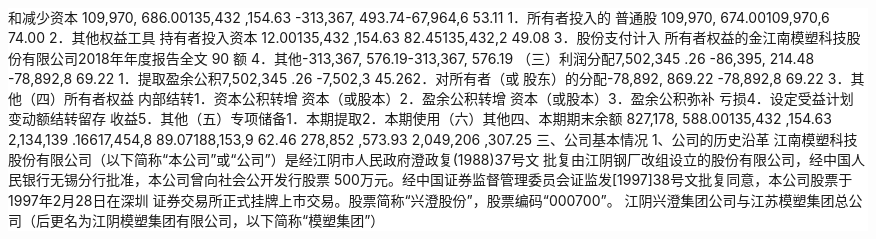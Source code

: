 和减少资本
109,970,
686.00135,432
,154.63
-313,367,
493.74-67,964,6
53.11
1．所有者投入的
普通股
109,970,
674.00109,970,6
74.00
2．其他权益工具
持有者投入资本
12.00135,432
,154.63
82.45135,432,2
49.08
3．股份支付计入
所有者权益的金江南模塑科技股份有限公司2018年年度报告全文
90
额
4．其他-313,367,
576.19-313,367,
576.19
（三）利润分配7,502,345
.26
-86,395,
214.48
-78,892,8
69.22
1．提取盈余公积7,502,345
.26
-7,502,3
45.262．对所有者（或
股东）的分配-78,892,
869.22
-78,892,8
69.22
3．其他（四）所有者权益
内部结转1．资本公积转增
资本（或股本）2．盈余公积转增
资本（或股本）3．盈余公积弥补
亏损4．设定受益计划
变动额结转留存
收益5．其他（五）专项储备1．本期提取2．本期使用（六）其他四、本期期末余额
827,178,
588.00135,432
,154.63
2,134,139
.16617,454,8
89.07188,153,9
62.46
278,852
,573.93
2,049,206
,307.25
三、公司基本情况
1、公司的历史沿革
江南模塑科技股份有限公司（以下简称“本公司”或“公司”）是经江阴市人民政府澄政复(1988)37号文
批复由江阴钢厂改组设立的股份有限公司，经中国人民银行无锡分行批准，本公司曾向社会公开发行股票
500万元。经中国证券监督管理委员会证监发[1997]38号文批复同意，本公司股票于1997年2月28日在深圳
证券交易所正式挂牌上市交易。股票简称“兴澄股份”，股票编码“000700”。
江阴兴澄集团公司与江苏模塑集团总公司（后更名为江阴模塑集团有限公司，以下简称“模塑集团”）